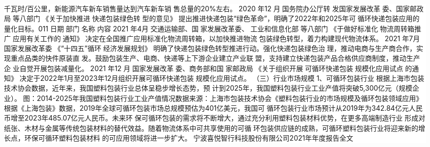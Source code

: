 千瓦时/百公里，新能源汽车新车销售量达到汽车新车销
售总量的20%左右。
2020
年12
月
国务院办公厅转
发国家发展改革
委、国家邮政局
等八部门
《关于加快推进
快递包装绿色转
型的意见》
提出推进快递包装“绿色革命”，明确了2022年和2025年可
循环快递包装应用的量化目标。011
日期
部门
名称
内容
2021
年4月
交通运输部、国
家发展改革委、
工业和信息化部
等八部门
《于做好标准化
物流周转箱推广
应用有关工作的
通知》
决定在全国推广应用标准化物流周转箱，以加快推进物流
包装绿色转型，着力构建现代物流体系。
2021
年7月
国家发展改革委
《“十四五”循环
经济发展规划》
明确了快递包装绿色转型推进行动。强化快递包装绿色治
理，推动电商与生产商合作，实现重点品类的快件原装直
发。鼓励包装生产、电商、快递等上下游企业建立产业联
盟，支持建立快递包装产品合格供应商制度，推动生产企
业自觉开展包装减量化。
2021
年12
月
国家发展改革
委、商务部和国
家邮政局
《关于组织开展
可循环快递包装
规模化应用试点
的通知》
决定于2022年1月至2023年12月组织开展可循环快递包装
规模化应用试点。
（三）行业市场规模
1、可循环包装行业
根据上海市包装技术协会数据，近年来，我国塑料包装行业总体呈稳步增长态势，预
计到2025年，我国塑料包装行业工业产值将突破5,300亿元（规模企业）。
图：2014-2025年我国塑料包装行业工业产值情况数据来源：上海市包装技术协会《塑料包装行业的市场规模及循环包装领域应用》
根据《上海包装》数据，2019年全球可循环包装市场总规模预估为401亿美元，我国可
循环包装行业市场预计从2019年为342.84亿元人民币增至2023年485.07亿元人民币。未来环
保可循环包装的需求将不断增大，通过充分利用塑料包装材料优势，在更多高端制造行业
形成对纸张、木材与金属等传统包装材料的替代效益。随着物流体系中可共享使用的可循
环包装供应链的成熟，可循环塑料包装行业将迎来新的增长点，环保可循环塑料包装材料
的可应用领域将进一步扩大。
宁波喜悦智行科技股份有限公司2021年年度报告全文